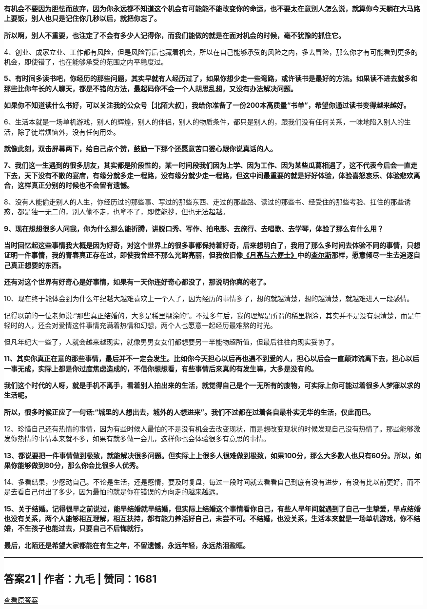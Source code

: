 **有机会不要因为胆怯而放弃，因为你永远都不知道这个机会有可能能不能改变你的命运，也不要太在意别人怎么说，就算你今天躺在大马路上要饭，别人也只是记住你几秒以后，就把你忘了。**

**所以啊，别人不重要，也注定了不会有多少人记得你，而我们能做的就是在面对机会的时候，毫不犹豫的抓住它。**

4、创业、成家立业、工作都有风险，但是风险背后也藏着机会，所以在自己能够承受的风险之内，多去冒险，那么你才有可能看到更多的机会，即使错了，也在能够承受的范围之内平稳度过。

**5、有时间多读书吧，你经历的那些问题，其实早就有人经历过了，如果你想少走一些弯路，或许读书是最好的方法。如果读不进去就多和那些比你年长的人聊天，都是不错的方法，最起码你不会一个人胡思乱想，又没有办法解决问题。**

**如果你不知道读什么书好，可以关注我的公众号［北陌大叔］，我给你准备了一份200本高质量“书单”，希望你通过读书变得越来越好。**

6、生活本就是一场单机游戏，别人的辉煌，别人的伴侣，别人的物质条件，都只是别人的，跟我们没有任何关系，一味地陷入别人的生活，除了徒增烦恼外，没有任何用处。

**就像此刻，双击屏幕两下，给自己点个赞，鼓励一下那个还愿意苦口婆心跟你说真话的人。**

**7、我们这一生遇到的很多朋友，其实都是阶段性的，某一时间段我们因为上学、因为工作、因为某些瓜葛相遇了，这不代表今后会一直走下去，天下没有不散的宴席，有缘分就多走一程路，没有缘分就少走一程路，但这中间最重要的就是好好体验，体验喜怒哀乐、体验悲欢离合，这样真正分别的时候也不会留有遗憾。**

8、没有人能偷走别人的人生，你经历过的那些事、写过的那些东西、走过的那些路、读过的那些书、经受住的那些考验、扛住的那些诱惑，都是独一无二的，别人偷不走，也拿不了，即使能抄，但也无法超越。

**9、现在想想很多人问我，你为什么那么能折腾，讲脱口秀、写作、拍电影、去旅行、去唱歌、去学琴，体验了那么有什么用？**

**当时回忆起这些事情我大概是因为好奇，对这个世界上的很多事都保持着好奇，后来想明白了，我用了那么多时间去体验不同的事情，只想证明一件事情，我的青春真正存在过，即使我曾经不那么光鲜亮丽，但我依旧像[《月亮与六便士》](https://zhida.zhihu.com/search?content_id=531013130&content_type=Answer&match_order=1&q=%E3%80%8A%E6%9C%88%E4%BA%AE%E4%B8%8E%E5%85%AD%E4%BE%BF%E5%A3%AB%E3%80%8B&zhida_source=entity)中的[查尔斯](https://zhida.zhihu.com/search?content_id=531013130&content_type=Answer&match_order=1&q=%E6%9F%A5%E5%B0%94%E6%96%AF&zhida_source=entity)那样，愿意倾尽一生去追逐自己真正想要的东西。**

**还有对这个世界有好奇心是好事情，如果有一天你连好奇心都没了，那说明你真的老了。**

10、现在终于能体会到为什么年纪越大越难喜欢上一个人了，因为经历的事情多了，想的就越清楚，想的越清楚，就越难进入一段感情。

记得以前的一位老师说:“那些真正结婚的，大多是稀里糊涂的”。不过多年后，我的理解是所谓的稀里糊涂，其实并不是没有想清楚，而是年轻时的人，还会对爱情这件事情充满着热情和幻想，两个人也愿意一起经历最难熬的时光。

但凡年纪大一些了，人就会越来越现实，就像男男女女们都想要另一半能物超所值，但最后往往向现实妥协了。

**11、其实你真正在意的那些事情，最后并不一定会发生。比如你今天担心以后再也遇不到爱的人，担心以后会一直颠沛流离下去，担心以后一事无成，实际上都是你过度焦虑造成的，不信你想想看，有些事情后来真的有发生嘛，大多是没有的。**

**我们这个时代的人呀，就是手机不离手，看着别人拍出来的生活，就觉得自己是个一无所有的废物，可实际上你可能过着很多人梦寐以求的生活呢。**

**所以，很多时候正应了一句话:“城里的人想出去，城外的人想进来”。我们不过都在过着各自最朴实无华的生活，仅此而已。**

12、珍惜自己还有热情的事情，因为有些时候人最怕的不是没有机会去改变现状，而是想改变现状的时候发现自己没有热情了。那些能够激发你热情的事情本来就不多，如果有就多做一会儿，这样你也会体验很多有意思的事情。

**13、都说要把一件事情做到极致，就能解决很多问题。但实际上上很多人很难做到极致，如果100分，那么大多数人也只有60分。所以，如果你能够做到80分，那么你会比很多人优秀。**

14、多看结果，少感动自己。不论是生活，还是感情，要及时复盘，每过一段时间就去看看自己到底有没有进步，有没有比以前更好，而不是去看自己付出了多少，因为最怕的就是你在错误的方向走的越来越远。

**15、关于结婚。记得很早之前说过，能早结婚就早结婚，但实际上结婚这个事情看你自己，有些人早年间就遇到了自己一生挚爱，早点结婚也没有关系，两个人能够相互理解，相互扶持，都有能力养活好自己，未尝不可。不结婚，也没关系，生活本来就是一场单机游戏，你不结婚，不生孩子也能过去，只要自己不后悔就行。**

**最后，北陌还是希望大家都能在有生之年，不留遗憾，永远年轻，永远热泪盈眶。**

---

## 答案21 | 作者：九毛 | 赞同：1681

[查看原答案](https://www.zhihu.com/question/557600391/answer/3295314326)
